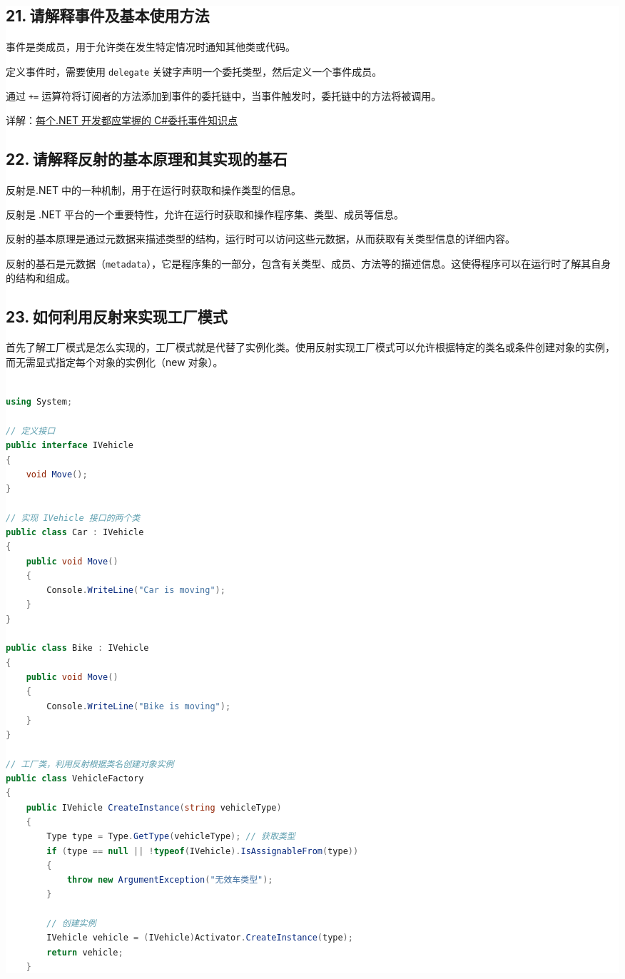 ## 21. 请解释事件及基本使用方法

事件是类成员，用于允许类在发生特定情况时通知其他类或代码。

定义事件时，需要使用 `delegate` 关键字声明一个委托类型，然后定义一个事件成员。

通过 `+=` 运算符将订阅者的方法添加到事件的委托链中，当事件触发时，委托链中的方法将被调用。

详解：[每个.NET 开发都应掌握的 C#委托事件知识点](https://mp.weixin.qq.com/s/ml-QZALG4RgiRr8i6FNKtQ)

## 22. 请解释反射的基本原理和其实现的基石

反射是.NET 中的一种机制，用于在运行时获取和操作类型的信息。

反射是 .NET 平台的一个重要特性，允许在运行时获取和操作程序集、类型、成员等信息。

反射的基本原理是通过元数据来描述类型的结构，运行时可以访问这些元数据，从而获取有关类型信息的详细内容。

反射的基石是元数据（`metadata`），它是程序集的一部分，包含有关类型、成员、方法等的描述信息。这使得程序可以在运行时了解其自身的结构和组成。

## 23. 如何利用反射来实现工厂模式

首先了解工厂模式是怎么实现的，工厂模式就是代替了实例化类。使用反射实现工厂模式可以允许根据特定的类名或条件创建对象的实例，而无需显式指定每个对象的实例化（new 对象）。

```csharp

using System;

// 定义接口
public interface IVehicle
{
    void Move();
}

// 实现 IVehicle 接口的两个类
public class Car : IVehicle
{
    public void Move()
    {
        Console.WriteLine("Car is moving");
    }
}

public class Bike : IVehicle
{
    public void Move()
    {
        Console.WriteLine("Bike is moving");
    }
}

// 工厂类，利用反射根据类名创建对象实例
public class VehicleFactory
{
    public IVehicle CreateInstance(string vehicleType)
    {
        Type type = Type.GetType(vehicleType); // 获取类型
        if (type == null || !typeof(IVehicle).IsAssignableFrom(type))
        {
            throw new ArgumentException("无效车类型");
        }

        // 创建实例
        IVehicle vehicle = (IVehicle)Activator.CreateInstance(type);
        return vehicle;
    }
```